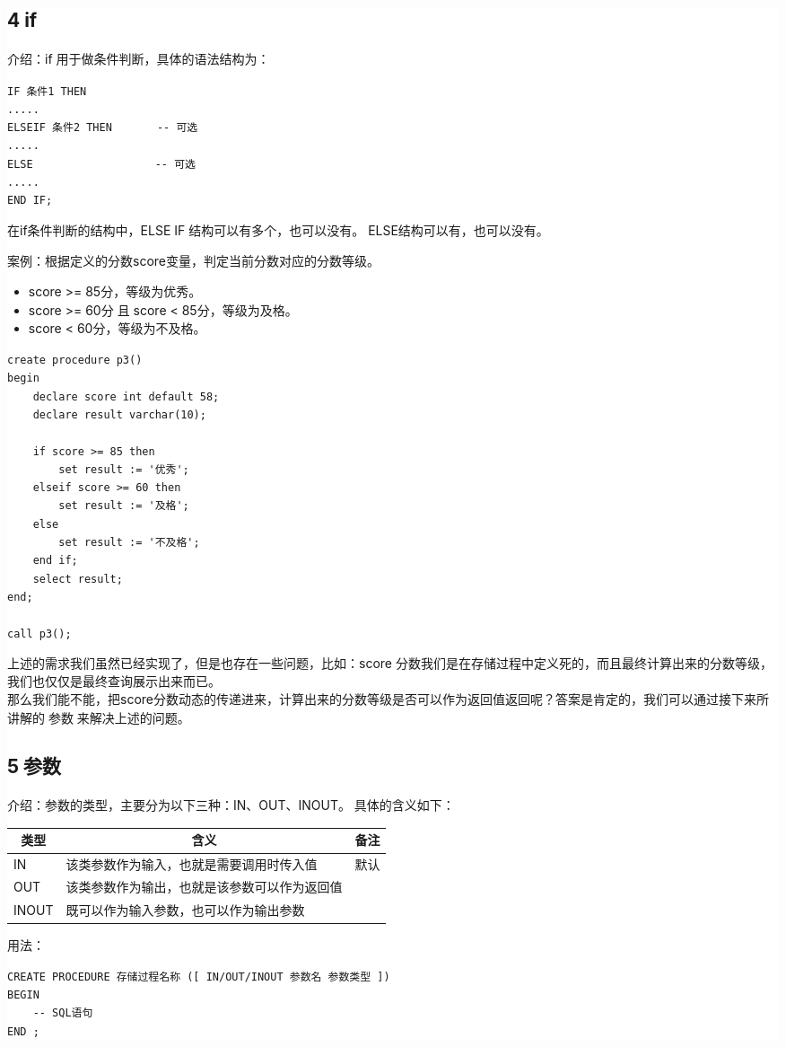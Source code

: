 ## 4 if
介绍：if 用于做条件判断，具体的语法结构为：
```plsql
IF 条件1 THEN 
..... 
ELSEIF 条件2 THEN       -- 可选 
..... 
ELSE                   -- 可选 
..... 
END IF;
```
在if条件判断的结构中，ELSE IF 结构可以有多个，也可以没有。 ELSE结构可以有，也可以没有。

案例：根据定义的分数score变量，判定当前分数对应的分数等级。

- score >= 85分，等级为优秀。
- score >= 60分 且 score < 85分，等级为及格。
- score < 60分，等级为不及格。
```plsql
create procedure p3() 
begin
    declare score int default 58; 
    declare result varchar(10); 

    if score >= 85 then 
        set result := '优秀'; 
    elseif score >= 60 then 
        set result := '及格'; 
    else
        set result := '不及格'; 
    end if; 
    select result; 
end; 

call p3();
```
上述的需求我们虽然已经实现了，但是也存在一些问题，比如：score 分数我们是在存储过程中定义死的，而且最终计算出来的分数等级，我们也仅仅是最终查询展示出来而已。<br />那么我们能不能，把score分数动态的传递进来，计算出来的分数等级是否可以作为返回值返回呢？答案是肯定的，我们可以通过接下来所讲解的 参数 来解决上述的问题。
## 5 参数
介绍：参数的类型，主要分为以下三种：IN、OUT、INOUT。 具体的含义如下：

| 类型 | 含义 | 备注 |
| --- | --- | --- |
| IN | 该类参数作为输入，也就是需要调用时传入值 | 默认 |
| OUT | 该类参数作为输出，也就是该参数可以作为返回值 |  |
| INOUT | 既可以作为输入参数，也可以作为输出参数 |  |


用法：
```plsql
CREATE PROCEDURE 存储过程名称 ([ IN/OUT/INOUT 参数名 参数类型 ]) 
BEGIN
    -- SQL语句 
END ;
```
